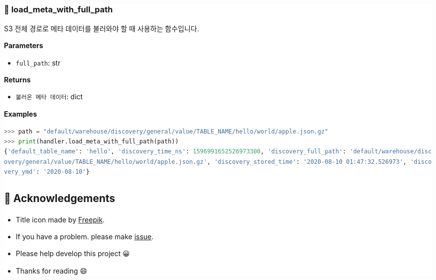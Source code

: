 ### 🌱 **load_meta_with_full_path**

S3 전체 경로로 메타 데이터를 불러와야 할 때 사용하는 함수입니다.

**Parameters**

* `full_path`: str

**Returns**

* `불러온 메타 데이터`: dict

**Examples**

```python
>>> path = "default/warehouse/discovery/general/value/TABLE_NAME/hello/world/apple.json.gz"
>>> print(handler.load_meta_with_full_path(path))
{'default_table_name': 'hello', 'discovery_time_ns': 1596991652526973300, 'discovery_full_path': 'default/warehouse/discovery/general/value/TABLE_NAME/hello/world/apple.json.gz', 'discovery_stored_time': '2020-08-10 01:47:32.526973', 'discovery_ymd': '2020-08-10'}
```

## 🎉 Acknowledgements <a name = "acknowledgement"></a>

- Title icon made by [Freepik](https://www.flaticon.com/kr/authors/freepik).

- If you have a problem. please make [issue](https://github.com/da-huin/data_warehouse/issues).

- Please help develop this project 😀

- Thanks for reading 😄
